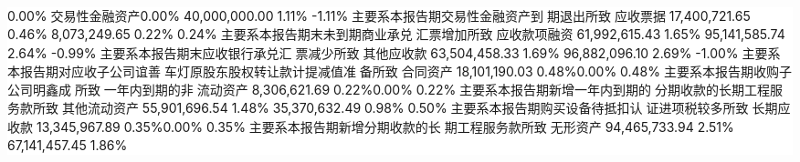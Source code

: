 0.00%
交易性金融资产0.00%
40,000,000.00
1.11%
-1.11%
主要系本报告期交易性金融资产到
期退出所致
应收票据
17,400,721.65
0.46%
8,073,249.65
0.22%
0.24%
主要系本报告期末未到期商业承兑
汇票增加所致
应收款项融资
61,992,615.43
1.65%
95,141,585.74
2.64%
-0.99%
主要系本报告期末应收银行承兑汇
票减少所致
其他应收款
63,504,458.33
1.69%
96,882,096.10
2.69%
-1.00%
主要系本报告期对应收子公司谊善
车灯原股东股权转让款计提减值准
备所致
合同资产
18,101,190.03
0.48%0.00%
0.48%
主要系本报告期收购子公司明鑫成
所致
一年内到期的非
流动资产
8,306,621.69
0.22%0.00%
0.22%
主要系本报告期新增一年内到期的
分期收款的长期工程服务款所致
其他流动资产
55,901,696.54
1.48%
35,370,632.49
0.98%
0.50%
主要系本报告期购买设备待抵扣认
证进项税较多所致
长期应收款
13,345,967.89
0.35%0.00%
0.35%
主要系本报告期新增分期收款的长
期工程服务款所致
无形资产
94,465,733.94
2.51%
67,141,457.45
1.86%